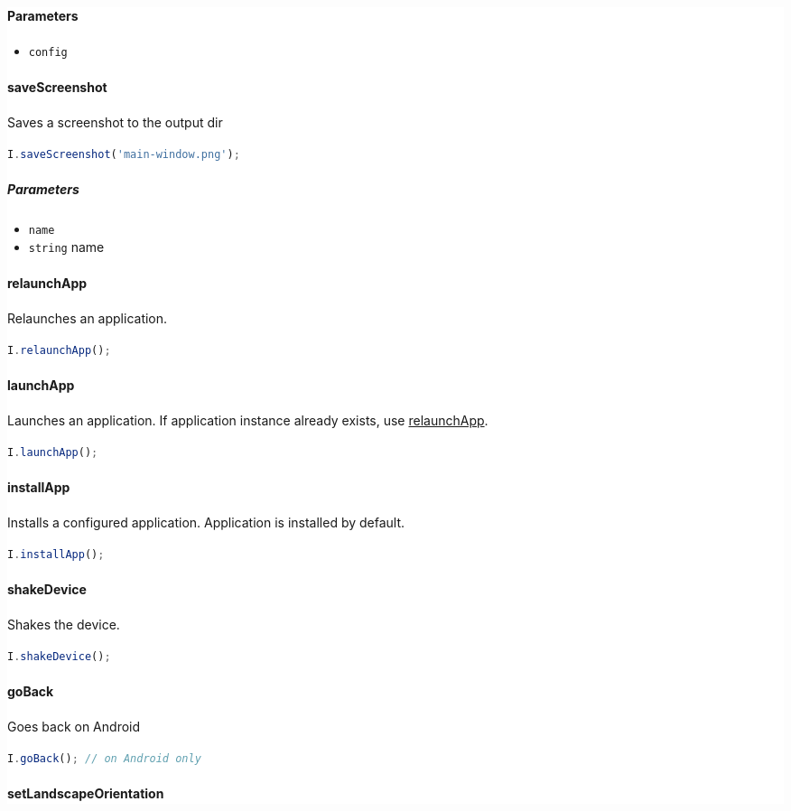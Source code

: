 #### Parameters

-   `config`  

#### saveScreenshot

Saves a screenshot to the output dir

```js
I.saveScreenshot('main-window.png');
```

##### Parameters

-   `name`  
-   `string`  name

#### relaunchApp

Relaunches an application.

```js
I.relaunchApp();
```

#### launchApp

Launches an application. If application instance already exists, use [relaunchApp](#relaunchApp).

```js
I.launchApp();
```

#### installApp

Installs a configured application.
Application is installed by default.

```js
I.installApp();
```

#### shakeDevice

Shakes the device.

```js
I.shakeDevice();
```

#### goBack

Goes back on Android

```js
I.goBack(); // on Android only
```

#### setLandscapeOrientation
